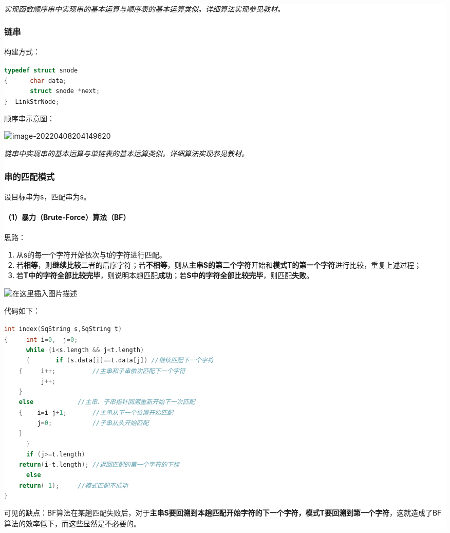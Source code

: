*实现函数顺序串中实现串的基本运算与顺序表的基本运算类似。详细算法实现参见教材。*   

### 链串

构建方式：

```c++
typedef struct snode 
{      char data;
       struct snode *next;
}  LinkStrNode;
```

顺序串示意图：

![image-20220408204149620](https://raw.githubusercontent.com/MOYU114/photo/master/image-20220408204149620.png)

*链串中实现串的基本运算与单链表的基本运算类似。详细算法实现参见教材。*  

### 串的匹配模式

设目标串为s，匹配串为s。

#### （1）暴力（**Brute-Force**）算法（BF）

思路：

1. 从s的每一个字符开始依次与t的字符进行匹配。
2. 若**相等**，则**继续比较**二者的后序字符；若**不相等**，则从**主串S的第二个字符**开始和**模式T的第一个字符**进行比较，重复上述过程；
3. 若**T中的字符全部比较完毕**，则说明本趟匹配**成功**；若**S中的字符全部比较完毕**，则匹配**失败**。

![在这里插入图片描述](https://raw.githubusercontent.com/MOYU114/photo/master/20190409160236215.png)

代码如下：

```c++
int index(SqString s,SqString t)
{     int i=0,  j=0;
      while (i<s.length && j<t.length) 
      {       if (s.data[i]==t.data[j])	//继续匹配下一个字符
	{     i++;			//主串和子串依次匹配下一个字符
	      j++;
	}
	else			//主串、子串指针回溯重新开始下一次匹配
	{    i=i-j+1;		//主串从下一个位置开始匹配
	     j=0; 			//子串从头开始匹配
	}
      }
      if (j>=t.length)
	return(i-t.length);	//返回匹配的第一个字符的下标
      else
	return(-1);		//模式匹配不成功
}
```

可见的缺点：BF算法在某趟匹配失败后，对于**主串S要回溯到本趟匹配开始字符的下一个字符，模式T要回溯到第一个字符**，这就造成了BF算法的效率低下，而这些显然是不必要的。
